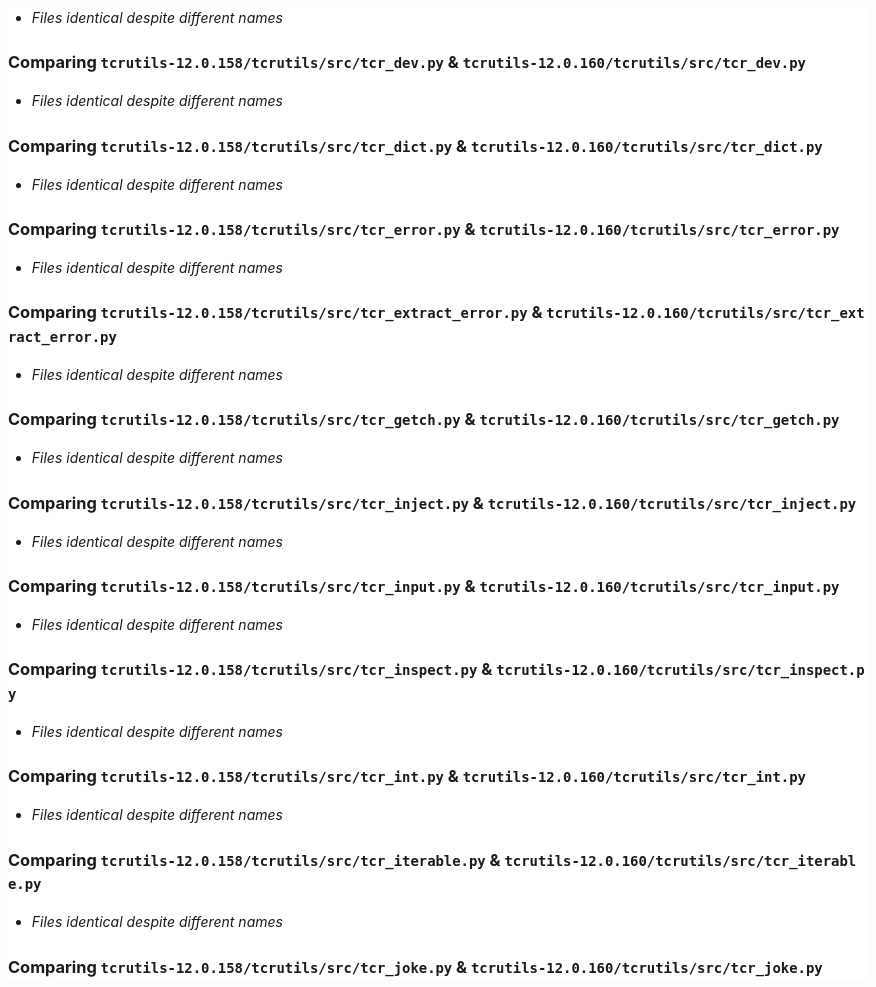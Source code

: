  * *Files identical despite different names*

### Comparing `tcrutils-12.0.158/tcrutils/src/tcr_dev.py` & `tcrutils-12.0.160/tcrutils/src/tcr_dev.py`

 * *Files identical despite different names*

### Comparing `tcrutils-12.0.158/tcrutils/src/tcr_dict.py` & `tcrutils-12.0.160/tcrutils/src/tcr_dict.py`

 * *Files identical despite different names*

### Comparing `tcrutils-12.0.158/tcrutils/src/tcr_error.py` & `tcrutils-12.0.160/tcrutils/src/tcr_error.py`

 * *Files identical despite different names*

### Comparing `tcrutils-12.0.158/tcrutils/src/tcr_extract_error.py` & `tcrutils-12.0.160/tcrutils/src/tcr_extract_error.py`

 * *Files identical despite different names*

### Comparing `tcrutils-12.0.158/tcrutils/src/tcr_getch.py` & `tcrutils-12.0.160/tcrutils/src/tcr_getch.py`

 * *Files identical despite different names*

### Comparing `tcrutils-12.0.158/tcrutils/src/tcr_inject.py` & `tcrutils-12.0.160/tcrutils/src/tcr_inject.py`

 * *Files identical despite different names*

### Comparing `tcrutils-12.0.158/tcrutils/src/tcr_input.py` & `tcrutils-12.0.160/tcrutils/src/tcr_input.py`

 * *Files identical despite different names*

### Comparing `tcrutils-12.0.158/tcrutils/src/tcr_inspect.py` & `tcrutils-12.0.160/tcrutils/src/tcr_inspect.py`

 * *Files identical despite different names*

### Comparing `tcrutils-12.0.158/tcrutils/src/tcr_int.py` & `tcrutils-12.0.160/tcrutils/src/tcr_int.py`

 * *Files identical despite different names*

### Comparing `tcrutils-12.0.158/tcrutils/src/tcr_iterable.py` & `tcrutils-12.0.160/tcrutils/src/tcr_iterable.py`

 * *Files identical despite different names*

### Comparing `tcrutils-12.0.158/tcrutils/src/tcr_joke.py` & `tcrutils-12.0.160/tcrutils/src/tcr_joke.py`

